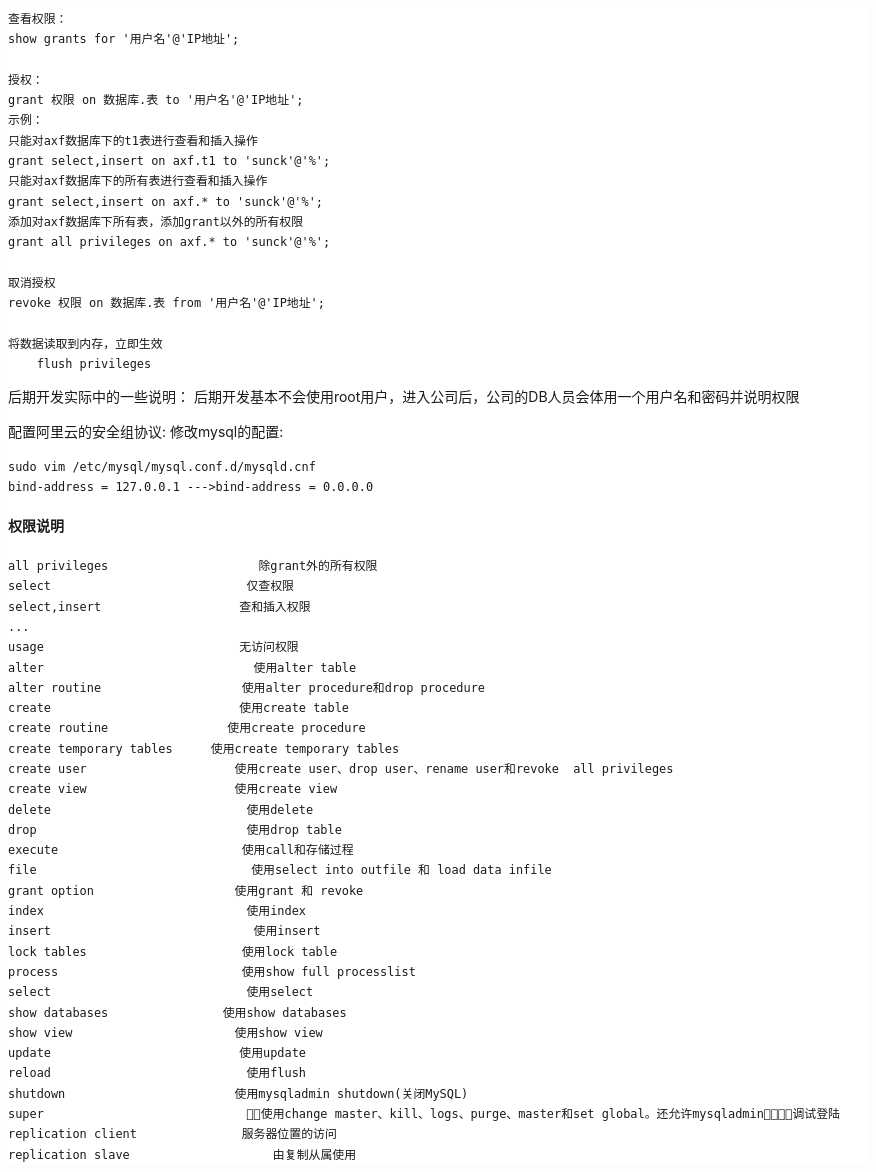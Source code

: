 ```
查看权限：
show grants for '用户名'@'IP地址';

授权：
grant 权限 on 数据库.表 to '用户名'@'IP地址'; 
示例：
只能对axf数据库下的t1表进行查看和插入操作
grant select,insert on axf.t1 to 'sunck'@'%';
只能对axf数据库下的所有表进行查看和插入操作
grant select,insert on axf.* to 'sunck'@'%';
添加对axf数据库下所有表，添加grant以外的所有权限
grant all privileges on axf.* to 'sunck'@'%';

取消授权
revoke 权限 on 数据库.表 from '用户名'@'IP地址';

将数据读取到内存，立即生效
    flush privileges 

```

后期开发实际中的一些说明：
​    后期开发基本不会使用root用户，进入公司后，公司的DB人员会体用一个用户名和密码并说明权限

配置阿里云的安全组协议:
修改mysql的配置:

    sudo vim /etc/mysql/mysql.conf.d/mysqld.cnf
    bind-address = 127.0.0.1 --->bind-address = 0.0.0.0

#### 权限说明

```
all privileges                　　　除grant外的所有权限
select                  　　　　　 仅查权限
select,insert           　　　　　查和插入权限
...
usage                   　　　　　无访问权限
alter                   　　　　　  使用alter table
alter routine           　　　　  使用alter procedure和drop procedure
create                  　　　　　使用create table
create routine          　　　　使用create procedure
create temporary tables 　　 使用create temporary tables
create user             　　　　 使用create user、drop user、rename user和revoke  all privileges
create view             　　　　 使用create view
delete                  　　　　　 使用delete
drop                    　　　　　 使用drop table
execute                 　　　　  使用call和存储过程
file                    　　　　　　使用select into outfile 和 load data infile
grant option            　　　　 使用grant 和 revoke
index                   　　　　　 使用index
insert                  　　　　　  使用insert
lock tables             　　　　  使用lock table
process                 　　　　  使用show full processlist
select                  　　　　　 使用select
show databases          　　　 使用show databases
show view               　　　　 使用show view
update                 　　　　　 使用update
reload                  　　　　　 使用flush
shutdown                　　　　 使用mysqladmin shutdown(关闭MySQL)
super                   　　　　　 􏱂􏰈使用change master、kill、logs、purge、master和set global。还允许mysqladmin􏵗􏵘􏲊􏲋调试登陆
replication client      　　　　  服务器位置的访问
replication slave                    由复制从属使用
```
